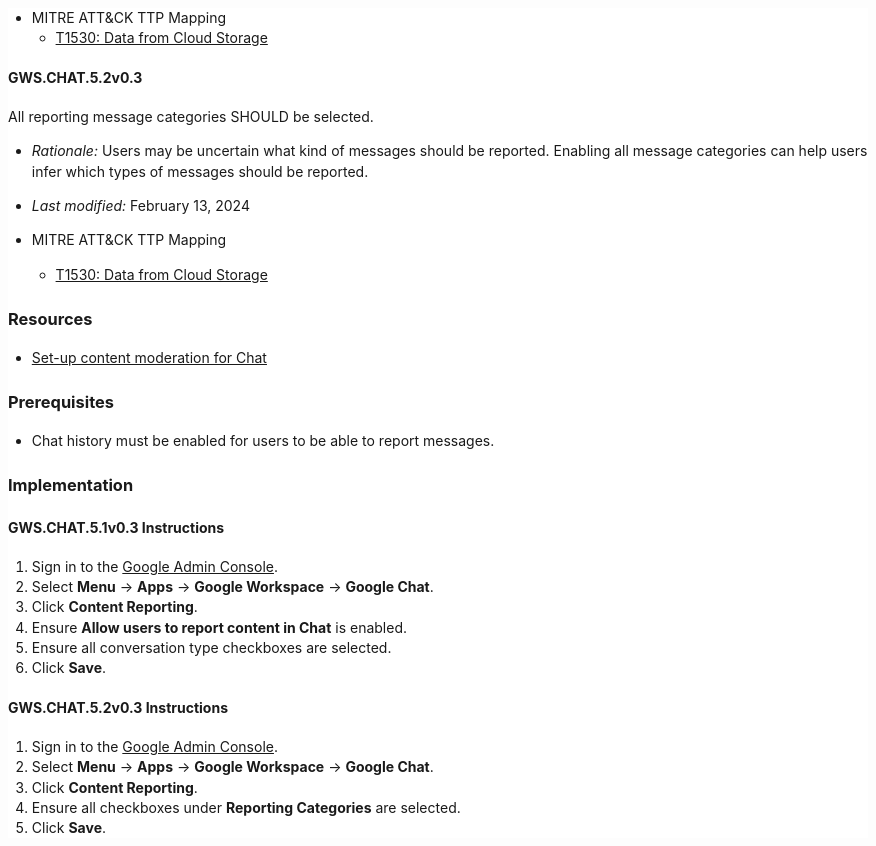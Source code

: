 - MITRE ATT&CK TTP Mapping
  - [T1530: Data from Cloud Storage](https://attack.mitre.org/techniques/T1530/)

#### GWS.CHAT.5.2v0.3
All reporting message categories SHOULD be selected.

- _Rationale:_ Users may be uncertain what kind of messages should be reported. Enabling all message categories can help users infer which types of messages should be reported.
- _Last modified:_ February 13, 2024

- MITRE ATT&CK TTP Mapping
  - [T1530: Data from Cloud Storage](https://attack.mitre.org/techniques/T1530/)

### Resources
- [Set-up content moderation for Chat](https://support.google.com/a/answer/13471510?hl=en)

### Prerequisites
-   Chat history must be enabled for users to be able to report messages.

### Implementation

#### GWS.CHAT.5.1v0.3 Instructions
1.  Sign in to the [Google Admin Console](https://admin.google.com).
2.  Select **Menu** -> **Apps** -> **Google Workspace** -> **Google Chat**.
3.  Click **Content Reporting**.
4.  Ensure **Allow users to report content in Chat** is enabled.
5.  Ensure all conversation type checkboxes are selected. 
6.  Click **Save**.

#### GWS.CHAT.5.2v0.3 Instructions
1.  Sign in to the [Google Admin Console](https://admin.google.com).
2.  Select **Menu** -> **Apps** -> **Google Workspace** -> **Google Chat**.
3.  Click **Content Reporting**.
4.  Ensure all checkboxes under **Reporting Categories** are selected.
5.  Click **Save**.

